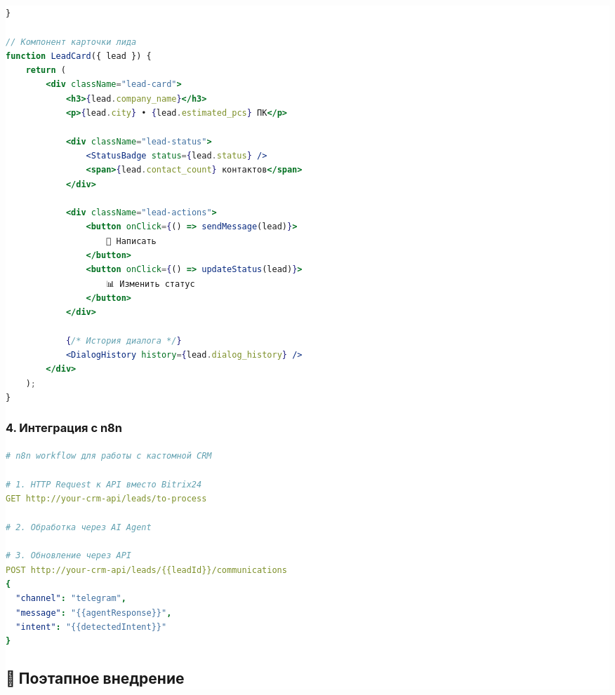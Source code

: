 ```jsx
}

// Компонент карточки лида
function LeadCard({ lead }) {
    return (
        <div className="lead-card">
            <h3>{lead.company_name}</h3>
            <p>{lead.city} • {lead.estimated_pcs} ПК</p>
            
            <div className="lead-status">
                <StatusBadge status={lead.status} />
                <span>{lead.contact_count} контактов</span>
            </div>
            
            <div className="lead-actions">
                <button onClick={() => sendMessage(lead)}>
                    💬 Написать
                </button>
                <button onClick={() => updateStatus(lead)}>
                    📊 Изменить статус
                </button>
            </div>
            
            {/* История диалога */}
            <DialogHistory history={lead.dialog_history} />
        </div>
    );
}
```

### 4. Интеграция с n8n

```yaml
# n8n workflow для работы с кастомной CRM

# 1. HTTP Request к API вместо Bitrix24
GET http://your-crm-api/leads/to-process

# 2. Обработка через AI Agent

# 3. Обновление через API
POST http://your-crm-api/leads/{{leadId}}/communications
{
  "channel": "telegram",
  "message": "{{agentResponse}}",
  "intent": "{{detectedIntent}}"
}
```

## 🚀 Поэтапное внедрение
